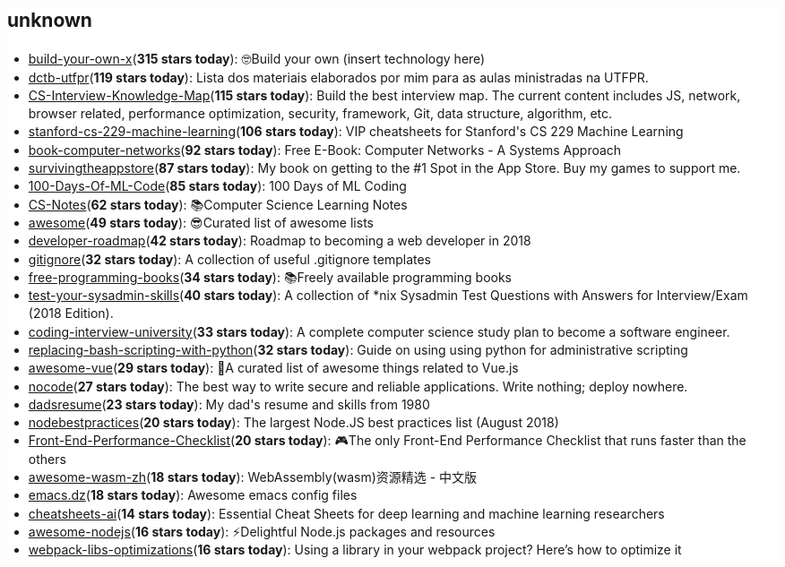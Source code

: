 ## unknown
* [build-your-own-x](https://github.com/danistefanovic/build-your-own-x)(**315 stars today**): 🤓Build your own (insert technology here)
* [dctb-utfpr](https://github.com/diogocezar/dctb-utfpr)(**119 stars today**): Lista dos materiais elaborados por mim para as aulas ministradas na UTFPR.
* [CS-Interview-Knowledge-Map](https://github.com/InterviewMap/CS-Interview-Knowledge-Map)(**115 stars today**): Build the best interview map. The current content includes JS, network, browser related, performance optimization, security, framework, Git, data structure, algorithm, etc.
* [stanford-cs-229-machine-learning](https://github.com/afshinea/stanford-cs-229-machine-learning)(**106 stars today**): VIP cheatsheets for Stanford's CS 229 Machine Learning
* [book-computer-networks](https://github.com/ruanyf/book-computer-networks)(**92 stars today**): Free E-Book: Computer Networks - A Systems Approach
* [survivingtheappstore](https://github.com/amirrajan/survivingtheappstore)(**87 stars today**): My book on getting to the #1 Spot in the App Store. Buy my games to support me.
* [100-Days-Of-ML-Code](https://github.com/Avik-Jain/100-Days-Of-ML-Code)(**85 stars today**): 100 Days of ML Coding
* [CS-Notes](https://github.com/CyC2018/CS-Notes)(**62 stars today**): 📚Computer Science Learning Notes
* [awesome](https://github.com/sindresorhus/awesome)(**49 stars today**): 😎Curated list of awesome lists
* [developer-roadmap](https://github.com/kamranahmedse/developer-roadmap)(**42 stars today**): Roadmap to becoming a web developer in 2018
* [gitignore](https://github.com/github/gitignore)(**32 stars today**): A collection of useful .gitignore templates
* [free-programming-books](https://github.com/EbookFoundation/free-programming-books)(**34 stars today**): 📚Freely available programming books
* [test-your-sysadmin-skills](https://github.com/trimstray/test-your-sysadmin-skills)(**40 stars today**): A collection of *nix Sysadmin Test Questions with Answers for Interview/Exam (2018 Edition).
* [coding-interview-university](https://github.com/jwasham/coding-interview-university)(**33 stars today**): A complete computer science study plan to become a software engineer.
* [replacing-bash-scripting-with-python](https://github.com/ninjaaron/replacing-bash-scripting-with-python)(**32 stars today**): Guide on using using python for administrative scripting
* [awesome-vue](https://github.com/vuejs/awesome-vue)(**29 stars today**): 🎉A curated list of awesome things related to Vue.js
* [nocode](https://github.com/kelseyhightower/nocode)(**27 stars today**): The best way to write secure and reliable applications. Write nothing; deploy nowhere.
* [dadsresume](https://github.com/runvnc/dadsresume)(**23 stars today**): My dad's resume and skills from 1980
* [nodebestpractices](https://github.com/i0natan/nodebestpractices)(**20 stars today**): The largest Node.JS best practices list (August 2018)
* [Front-End-Performance-Checklist](https://github.com/thedaviddias/Front-End-Performance-Checklist)(**20 stars today**): 🎮The only Front-End Performance Checklist that runs faster than the others
* [awesome-wasm-zh](https://github.com/chai2010/awesome-wasm-zh)(**18 stars today**): WebAssembly(wasm)资源精选 - 中文版
* [emacs.dz](https://github.com/caisah/emacs.dz)(**18 stars today**): Awesome emacs config files
* [cheatsheets-ai](https://github.com/kailashahirwar/cheatsheets-ai)(**14 stars today**): Essential Cheat Sheets for deep learning and machine learning researchers
* [awesome-nodejs](https://github.com/sindresorhus/awesome-nodejs)(**16 stars today**): ⚡️Delightful Node.js packages and resources
* [webpack-libs-optimizations](https://github.com/GoogleChromeLabs/webpack-libs-optimizations)(**16 stars today**): Using a library in your webpack project? Here’s how to optimize it
